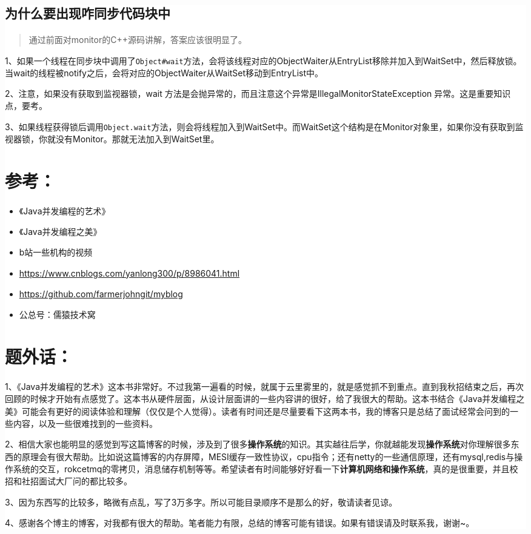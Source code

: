## 为什么要出现咋同步代码块中

> 通过前面对monitor的C++源码讲解，答案应该很明显了。

1、如果一个线程在同步块中调用了`Object#wait`方法，会将该线程对应的ObjectWaiter从EntryList移除并加入到WaitSet中，然后释放锁。当wait的线程被notify之后，会将对应的ObjectWaiter从WaitSet移动到EntryList中。

2、注意，如果没有获取到监视器锁，wait 方法是会抛异常的，而且注意这个异常是IllegalMonitorStateException 异常。这是重要知识点，要考。

3、如果线程获得锁后调用`Object.wait`方法，则会将线程加入到WaitSet中。而WaitSet这个结构是在Monitor对象里，如果你没有获取到监视器锁，你就没有Monitor。那就无法加入到WaitSet里。







# 参考：



- 《Java并发编程的艺术》

- 《Java并发编程之美》

- b站一些机构的视频

- https://www.cnblogs.com/yanlong300/p/8986041.html

- https://github.com/farmerjohngit/myblog

- 公总号：儒猿技术窝

  



# 题外话：

1、《Java并发编程的艺术》这本书非常好。不过我第一遍看的时候，就属于云里雾里的，就是感觉抓不到重点。直到我秋招结束之后，再次回顾的时候才开始有点感觉了。这本书从硬件层面，从设计层面讲的一些内容讲的很好，给了我很大的帮助。这本书结合《Java并发编程之美》可能会有更好的阅读体验和理解（仅仅是个人觉得）。读者有时间还是尽量要看下这两本书，我的博客只是总结了面试经常会问到的一些内容，以及一些很难找到的一些资料。

2、相信大家也能明显的感觉到写这篇博客的时候，涉及到了很多**操作系统**的知识。其实越往后学，你就越能发现**操作系统**对你理解很多东西的原理会有很大帮助。比如说这篇博客的内存屏障，MESI缓存一致性协议，cpu指令；还有netty的一些通信原理，还有mysql,redis与操作系统的交互，rokcetmq的零拷贝，消息储存机制等等。希望读者有时间能够好好看一下**计算机网络和操作系统**，真的是很重要，并且校招和社招面试大厂问的都比较多。

3、因为东西写的比较多，略微有点乱，写了3万多字。所以可能目录顺序不是那么的好，敬请读者见谅。

4、感谢各个博主的博客，对我都有很大的帮助。笔者能力有限，总结的博客可能有错误。如果有错误请及时联系我，谢谢~。



